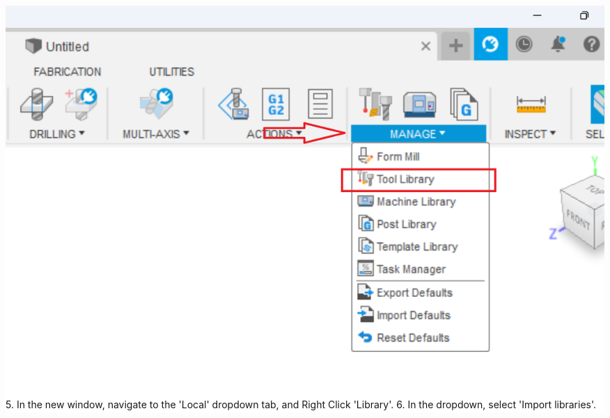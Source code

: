 <p float="center">
  <img src= "img\Tool_Install\p4.png" width="100%" />
</p>
    5. In the new window, navigate to the 'Local' dropdown tab, and Right Click 'Library'.
    6. In the dropdown, select 'Import libraries'.

<p float="center">